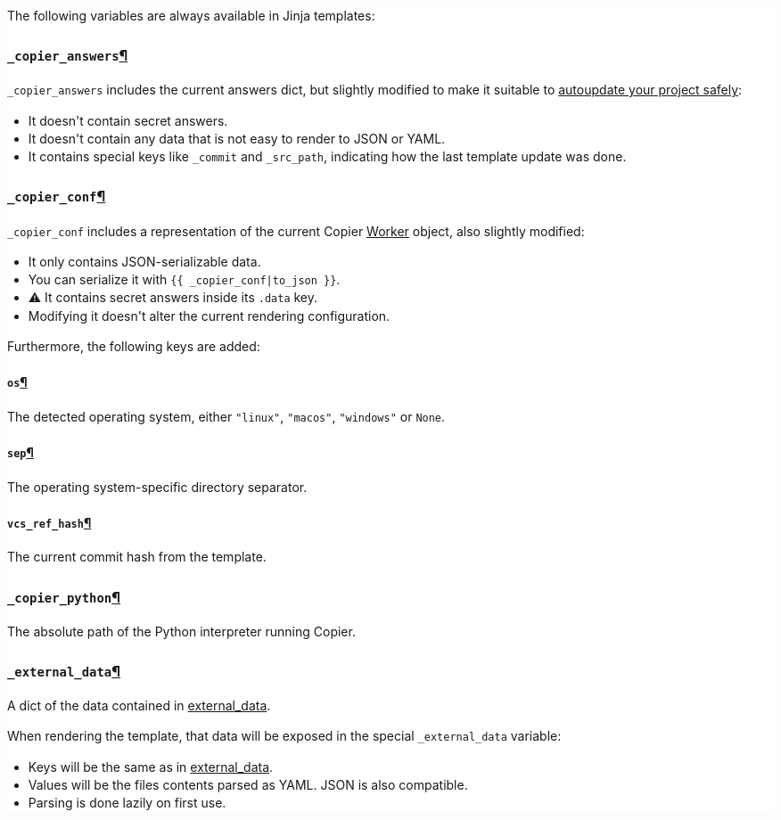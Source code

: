 The following variables are always available in Jinja templates:

### `_copier_answers`[¶](https://copier.readthedocs.io/en/stable/creating/#_copier_answers "Permanent link")

`_copier_answers` includes the current answers dict, but slightly modified to make it suitable to [autoupdate your project safely](https://copier.readthedocs.io/en/stable/configuring/#the-copier-answersyml-file "The .copier-answers.yml file"):

-   It doesn't contain secret answers.
-   It doesn't contain any data that is not easy to render to JSON or YAML.
-   It contains special keys like `_commit` and `_src_path`, indicating how the last template update was done.

### `_copier_conf`[¶](https://copier.readthedocs.io/en/stable/creating/#_copier_conf "Permanent link")

`_copier_conf` includes a representation of the current Copier [Worker](https://copier.readthedocs.io/en/stable/reference/main/#copier._main.Worker) object, also slightly modified:

-   It only contains JSON-serializable data.
-   You can serialize it with `{{ _copier_conf|to_json }}`.
-   ⚠️ It contains secret answers inside its `.data` key.
-   Modifying it doesn't alter the current rendering configuration.

Furthermore, the following keys are added:

#### `os`[¶](https://copier.readthedocs.io/en/stable/creating/#_copier_conf.os "Permanent link")

The detected operating system, either `"linux"`, `"macos"`, `"windows"` or `None`.

#### `sep`[¶](https://copier.readthedocs.io/en/stable/creating/#_copier_conf.sep "Permanent link")

The operating system-specific directory separator.

#### `vcs_ref_hash`[¶](https://copier.readthedocs.io/en/stable/creating/#_copier_conf.vcs_ref_hash "Permanent link")

The current commit hash from the template.

### `_copier_python`[¶](https://copier.readthedocs.io/en/stable/creating/#_copier_python "Permanent link")

The absolute path of the Python interpreter running Copier.

### `_external_data`[¶](https://copier.readthedocs.io/en/stable/creating/#_external_data "Permanent link")

A dict of the data contained in [external\_data](https://copier.readthedocs.io/en/stable/configuring/#external_data).

When rendering the template, that data will be exposed in the special `_external_data` variable:

-   Keys will be the same as in [external\_data](https://copier.readthedocs.io/en/stable/configuring/#external_data).
-   Values will be the files contents parsed as YAML. JSON is also compatible.
-   Parsing is done lazily on first use.
